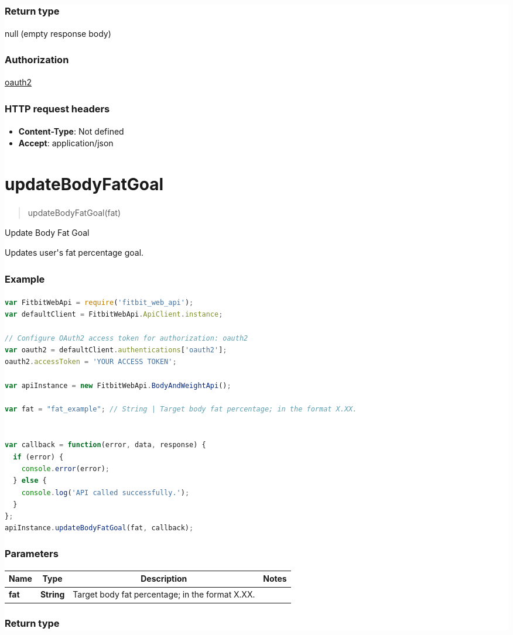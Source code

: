 ### Return type

null (empty response body)

### Authorization

[oauth2](../README.md#oauth2)

### HTTP request headers

 - **Content-Type**: Not defined
 - **Accept**: application/json

<a name="updateBodyFatGoal"></a>
# **updateBodyFatGoal**
> updateBodyFatGoal(fat)

Update Body Fat Goal

Updates user&#39;s fat percentage goal.

### Example
```javascript
var FitbitWebApi = require('fitbit_web_api');
var defaultClient = FitbitWebApi.ApiClient.instance;

// Configure OAuth2 access token for authorization: oauth2
var oauth2 = defaultClient.authentications['oauth2'];
oauth2.accessToken = 'YOUR ACCESS TOKEN';

var apiInstance = new FitbitWebApi.BodyAndWeightApi();

var fat = "fat_example"; // String | Target body fat percentage; in the format X.XX.


var callback = function(error, data, response) {
  if (error) {
    console.error(error);
  } else {
    console.log('API called successfully.');
  }
};
apiInstance.updateBodyFatGoal(fat, callback);
```

### Parameters

Name | Type | Description  | Notes
------------- | ------------- | ------------- | -------------
 **fat** | **String**| Target body fat percentage; in the format X.XX. | 

### Return type
